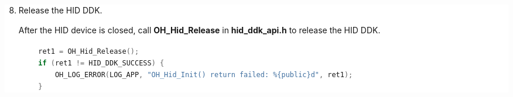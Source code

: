 
8. Release the HID DDK.

    After the HID device is closed, call **OH_Hid_Release** in **hid_ddk_api.h** to release the HID DDK.

    <!-- @[driver_hid_report_step8](https://gitcode.com/openharmony/applications_app_samples/blob/master/code/DocsSample/DriverDevelopmentKit/HidDriverDemo/entry/src/main/cpp/hello.cpp) -->

``` C++
        ret1 = OH_Hid_Release();
        if (ret1 != HID_DDK_SUCCESS) {
            OH_LOG_ERROR(LOG_APP, "OH_Hid_Init() return failed: %{public}d", ret1);
        }
```
